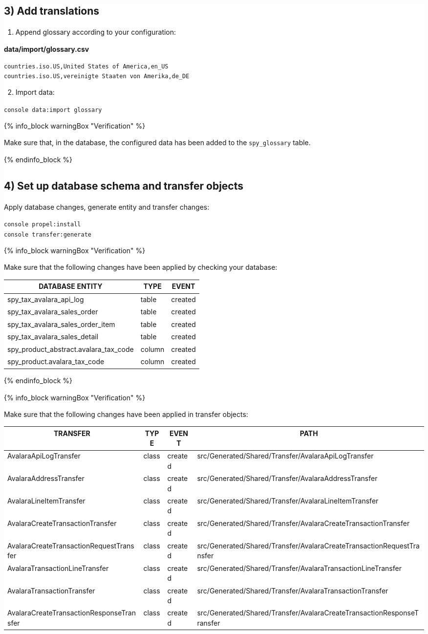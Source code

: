## 3) Add translations

1.  Append glossary according to your configuration:

**data/import/glossary.csv**

```csv
countries.iso.US,United States of America,en_US
countries.iso.US,vereinigte Staaten von Amerika,de_DE
```

2. Import data:

```bash
console data:import glossary
```

{% info_block warningBox "Verification" %}

Make sure that, in the database, the configured data has been added to the `spy_glossary` table.

{% endinfo_block %}

## 4) Set up database schema and transfer objects

Apply database changes, generate entity and transfer changes:

```bash
console propel:install
console transfer:generate
```
{% info_block warningBox "Verification" %}

Make sure that the following changes have been applied by checking your database:

| DATABASE ENTITY | TYPE | EVENT |
| --- | --- | --- |
| spy_tax_avalara_api_log | table | created |
| spy_tax_avalara_sales_order | table | created |
| spy_tax_avalara_sales_order_item | table | created |
| spy_tax_avalara_sales_detail | table | created |
| spy_product_abstract.avalara_tax_code | column | created |
| spy_product.avalara_tax_code | column | created

{% endinfo_block %}

{% info_block warningBox "Verification" %}

Make sure that the following changes have been applied in transfer objects:

| TRANSFER | TYPE | EVENT | PATH |
| --- | --- | --- | --- |
| AvalaraApiLogTransfer | class | created | src/Generated/Shared/Transfer/AvalaraApiLogTransfer |
| AvalaraAddressTransfer | class | created | src/Generated/Shared/Transfer/AvalaraAddressTransfer |
| AvalaraLineItemTransfer | class | created | src/Generated/Shared/Transfer/AvalaraLineItemTransfer |
| AvalaraCreateTransactionTransfer | class | created | src/Generated/Shared/Transfer/AvalaraCreateTransactionTransfer |
| AvalaraCreateTransactionRequestTransfer | class | created | src/Generated/Shared/Transfer/AvalaraCreateTransactionRequestTransfer |
| AvalaraTransactionLineTransfer | class | created | src/Generated/Shared/Transfer/AvalaraTransactionLineTransfer |
| AvalaraTransactionTransfer | class | created | src/Generated/Shared/Transfer/AvalaraTransactionTransfer |
| AvalaraCreateTransactionResponseTransfer | class | created | src/Generated/Shared/Transfer/AvalaraCreateTransactionResponseTransfer |